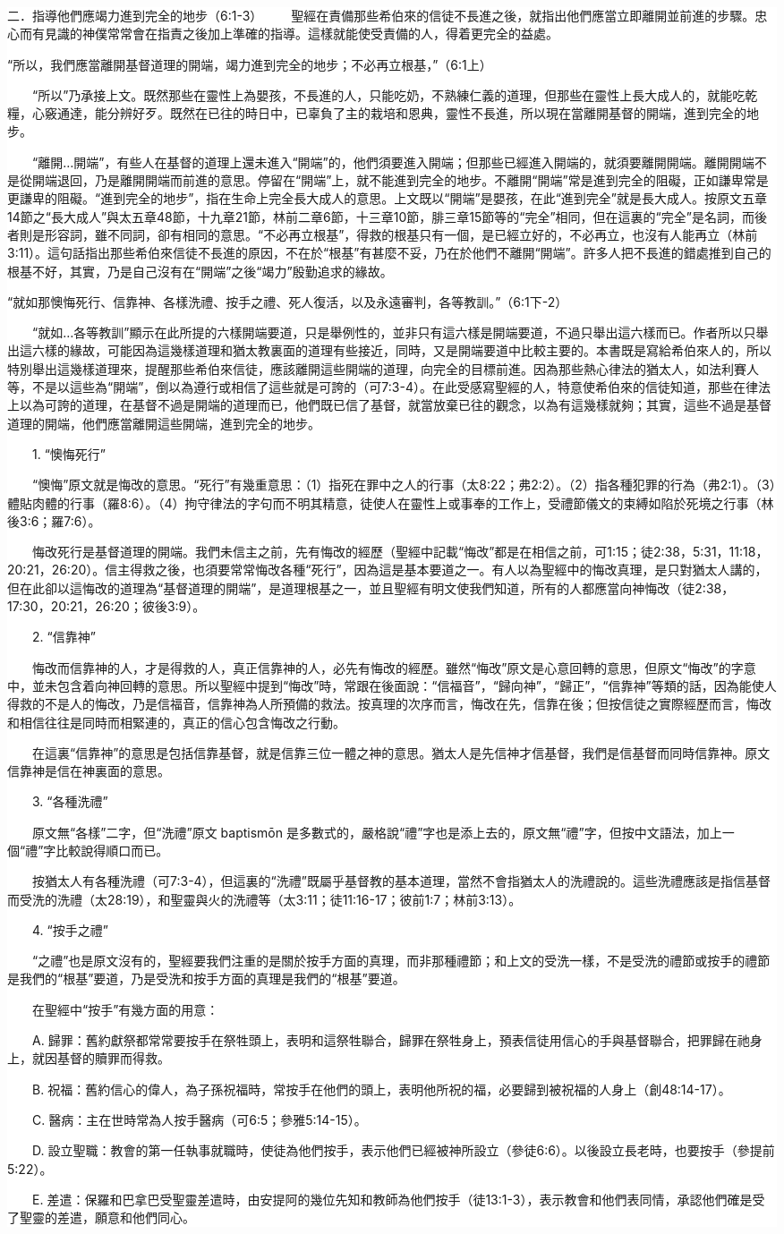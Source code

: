 二．指導他們應竭力進到完全的地步（6:1-3）
　　聖經在責備那些希伯來的信徒不長進之後，就指出他們應當立即離開並前進的步驟。忠心而有見識的神僕常常會在指責之後加上準確的指導。這樣就能使受責備的人，得着更完全的益處。

“所以，我們應當離開基督道理的開端，竭力進到完全的地步；不必再立根基，”（6:1上）

　　“所以”乃承接上文。既然那些在靈性上為嬰孩，不長進的人，只能吃奶，不熟練仁義的道理，但那些在靈性上長大成人的，就能吃乾糧，心竅通達，能分辨好歹。既然在已往的時日中，已辜負了主的栽培和恩典，靈性不長進，所以現在當離開基督的開端，進到完全的地步。

　　“離開…開端”，有些人在基督的道理上還未進入“開端”的，他們須要進入開端；但那些已經進入開端的，就須要離開開端。離開開端不是從開端退回，乃是離開開端而前進的意思。停留在“開端”上，就不能進到完全的地步。不離開“開端”常是進到完全的阻礙，正如謙卑常是更謙卑的阻礙。“進到完全的地步”，指在生命上完全長大成人的意思。上文既以“開端”是嬰孩，在此“進到完全”就是長大成人。按原文五章14節之“長大成人”與太五章48節，十九章21節，林前二章6節，十三章10節，腓三章15節等的“完全”相同，但在這裏的“完全”是名詞，而後者則是形容詞，雖不同詞，卻有相同的意思。“不必再立根基”，得救的根基只有一個，是已經立好的，不必再立，也沒有人能再立（林前3:11）。這句話指出那些希伯來信徒不長進的原因，不在於“根基”有甚麼不妥，乃在於他們不離開“開端”。許多人把不長進的錯處推到自己的根基不好，其實，乃是自己沒有在“開端”之後“竭力”殷勤追求的緣故。

“就如那懊悔死行、信靠神、各樣洗禮、按手之禮、死人復活，以及永遠審判，各等教訓。”（6:1下-2）

　　“就如…各等教訓”顯示在此所提的六樣開端要道，只是舉例性的，並非只有這六樣是開端要道，不過只舉出這六樣而已。作者所以只舉出這六樣的緣故，可能因為這幾樣道理和猶太教裏面的道理有些接近，同時，又是開端要道中比較主要的。本書既是寫給希伯來人的，所以特別舉出這幾樣道理來，提醒那些希伯來信徒，應該離開這些開端的道理，向完全的目標前進。因為那些熱心律法的猶太人，如法利賽人等，不是以這些為“開端”，倒以為遵行或相信了這些就是可誇的（可7:3-4）。在此受感寫聖經的人，特意使希伯來的信徒知道，那些在律法上以為可誇的道理，在基督不過是開端的道理而已，他們既已信了基督，就當放棄已往的觀念，以為有這幾樣就夠；其實，這些不過是基督道理的開端，他們應當離開這些開端，進到完全的地步。

　　1. “懊悔死行”

　　“懊悔”原文就是悔改的意思。“死行”有幾重意思：（1）指死在罪中之人的行事（太8:22；弗2:2）。（2）指各種犯罪的行為（弗2:1）。（3）體貼肉體的行事（羅8:6）。（4）拘守律法的字句而不明其精意，徒使人在靈性上或事奉的工作上，受禮節儀文的束縛如陷於死境之行事（林後3:6；羅7:6）。

　　悔改死行是基督道理的開端。我們未信主之前，先有悔改的經歷（聖經中記載“悔改”都是在相信之前，可1:15；徒2:38，5:31，11:18，20:21，26:20）。信主得救之後，也須要常常悔改各種“死行”，因為這是基本要道之一。有人以為聖經中的悔改真理，是只對猶太人講的，但在此卻以這悔改的道理為“基督道理的開端”，是道理根基之一，並且聖經有明文使我們知道，所有的人都應當向神悔改（徒2:38，17:30，20:21，26:20；彼後3:9）。

　　2. “信靠神”

　　悔改而信靠神的人，才是得救的人，真正信靠神的人，必先有悔改的經歷。雖然“悔改”原文是心意回轉的意思，但原文“悔改”的字意中，並未包含着向神回轉的意思。所以聖經中提到“悔改”時，常跟在後面說：“信福音”，“歸向神”，“歸正”，“信靠神”等類的話，因為能使人得救的不是人的悔改，乃是信福音，信靠神為人所預備的救法。按真理的次序而言，悔改在先，信靠在後；但按信徒之實際經歷而言，悔改和相信往往是同時而相緊連的，真正的信心包含悔改之行動。

　　在這裏“信靠神”的意思是包括信靠基督，就是信靠三位一體之神的意思。猶太人是先信神才信基督，我們是信基督而同時信靠神。原文信靠神是信在神裏面的意思。

　　3. “各種洗禮”

　　原文無“各樣”二字，但“洗禮”原文 baptismōn 是多數式的，嚴格說“禮”字也是添上去的，原文無“禮”字，但按中文語法，加上一個“禮”字比較說得順口而已。

　　按猶太人有各種洗禮（可7:3-4），但這裏的“洗禮”既屬乎基督教的基本道理，當然不會指猶太人的洗禮說的。這些洗禮應該是指信基督而受洗的洗禮（太28:19），和聖靈與火的洗禮等（太3:11；徒11:16-17；彼前1:7；林前3:13）。

　　4. “按手之禮”

　　“之禮”也是原文沒有的，聖經要我們注重的是關於按手方面的真理，而非那種禮節；和上文的受洗一樣，不是受洗的禮節或按手的禮節是我們的“根基”要道，乃是受洗和按手方面的真理是我們的“根基”要道。

　　在聖經中“按手”有幾方面的用意：

　　A. 歸罪：舊約獻祭都常常要按手在祭牲頭上，表明和這祭牲聯合，歸罪在祭牲身上，預表信徒用信心的手與基督聯合，把罪歸在祂身上，就因基督的贖罪而得救。

　　B. 祝福：舊約信心的偉人，為子孫祝福時，常按手在他們的頭上，表明他所祝的福，必要歸到被祝福的人身上（創48:14-17）。

　　C. 醫病：主在世時常為人按手醫病（可6:5；參雅5:14-15）。

　　D. 設立聖職：教會的第一任執事就職時，使徒為他們按手，表示他們已經被神所設立（參徒6:6）。以後設立長老時，也要按手（參提前5:22）。

　　E. 差遣：保羅和巴拿巴受聖靈差遣時，由安提阿的幾位先知和教師為他們按手（徒13:1-3），表示教會和他們表同情，承認他們確是受了聖靈的差遣，願意和他們同心。
